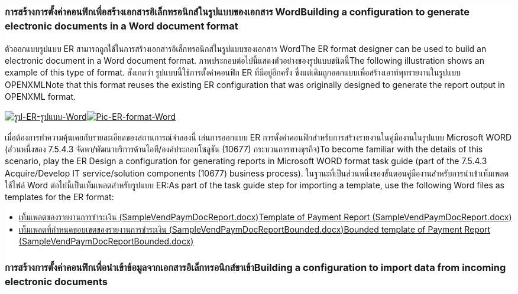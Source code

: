### <a name="building-a-configuration-to-generate-electronic-documents-in-a-word-document-format"></a><span data-ttu-id="bc30b-310">การสร้างการตั้งค่าคอนฟิกเพื่อสร้างเอกสารอิเล็กทรอนิกส์ในรูปแบบของเอกสาร Word</span><span class="sxs-lookup"><span data-stu-id="bc30b-310">Building a configuration to generate electronic documents in a Word document format</span></span>
<span data-ttu-id="bc30b-311">ตัวออกแบบรูปแบบ ER สามารถถูกใช้ในการสร้างเอกสารอิเล็กทรอนิกส์ในรูปแบบของเอกสาร Word</span><span class="sxs-lookup"><span data-stu-id="bc30b-311">The ER format designer can be used to build an electronic document in a Word document format.</span></span> <span data-ttu-id="bc30b-312">ภาพประกอบต่อไปนี้แสดงตัวอย่างของรูปแบบชนิดนี้</span><span class="sxs-lookup"><span data-stu-id="bc30b-312">The following illustration shows an example of this type of format.</span></span> <span data-ttu-id="bc30b-313">สังเกตว่า รูปแบบนี้ใช้การตั้งค่าคอนฟิก ER ที่มีอยู่อีกครั้ง ซึ่งแต่เดิมถูกออกแบบเพื่อสร้างเอาท์พุทรายงานในรูปแบบ OPENXML</span><span class="sxs-lookup"><span data-stu-id="bc30b-313">Note that this format reuses the existing ER configuration that was originally designed to generate the report output in OPENXML format.</span></span>

<span data-ttu-id="bc30b-314">[![รูป-ER-รูปแบบ-Word](./media/ER-overview-11.png)](./media/ER-overview-11.png)</span><span class="sxs-lookup"><span data-stu-id="bc30b-314">[![Pic-ER-format-Word](./media/ER-overview-11.png)](./media/ER-overview-11.png)</span></span>

<span data-ttu-id="bc30b-315">เมื่อต้องการทำความคุ้นเคยกับรายละเอียดของสถานการณ์จำลองนี้ เล่นการออกแบบ ER การตั้งค่าคอนฟิกสำหรับการสร้างรายงานในคู่มืองานในรูปแบบ Microsoft WORD (ส่วนหนึ่งของ 7.5.4.3 จัดหา/พัฒนาบริการด้านไอที/องค์ประกอบโซลูชัน (10677) กระบวนการทางธุรกิจ)</span><span class="sxs-lookup"><span data-stu-id="bc30b-315">To become familiar with the details of this scenario, play the ER Design a configuration for generating reports in Microsoft WORD format task guide (part of the 7.5.4.3 Acquire/Develop IT service/solution components (10677) business process).</span></span> <span data-ttu-id="bc30b-316">ในฐานะที่เป็นส่วนหนึ่งของขั้นตอนคู่มืองานสำหรับการนำเข้าเท็มเพลต ใช้ไฟล์ Word ต่อไปนี้เป็นเท็มเพลตสำหรับรูปแบบ ER:</span><span class="sxs-lookup"><span data-stu-id="bc30b-316">As part of the task guide step for importing a template, use the following Word files as templates for the ER format:</span></span>

- [<span data-ttu-id="bc30b-317">เท็มเพลตของรายงานการชำระเงิน (SampleVendPaymDocReport.docx)</span><span class="sxs-lookup"><span data-stu-id="bc30b-317">Template of Payment Report (SampleVendPaymDocReport.docx)</span></span>](https://go.microsoft.com/fwlink/?linkid=845202)
- [<span data-ttu-id="bc30b-318">เท็มเพลตที่กำหนดขอบเขตของรายงานการชำระเงิน (SampleVendPaymDocReportBounded.docx)</span><span class="sxs-lookup"><span data-stu-id="bc30b-318">Bounded template of Payment Report (SampleVendPaymDocReportBounded.docx)</span></span>](https://go.microsoft.com/fwlink/?linkid=845202)

### <a name="building-a-configuration-to-import-data-from-incoming-electronic-documents"></a><span data-ttu-id="bc30b-319">การสร้างการตั้งค่าคอนฟิกเพื่อนำเข้าข้อมูลจากเอกสารอิเล็กทรอนิกส์ขาเข้า</span><span class="sxs-lookup"><span data-stu-id="bc30b-319">Building a configuration to import data from incoming electronic documents</span></span>
